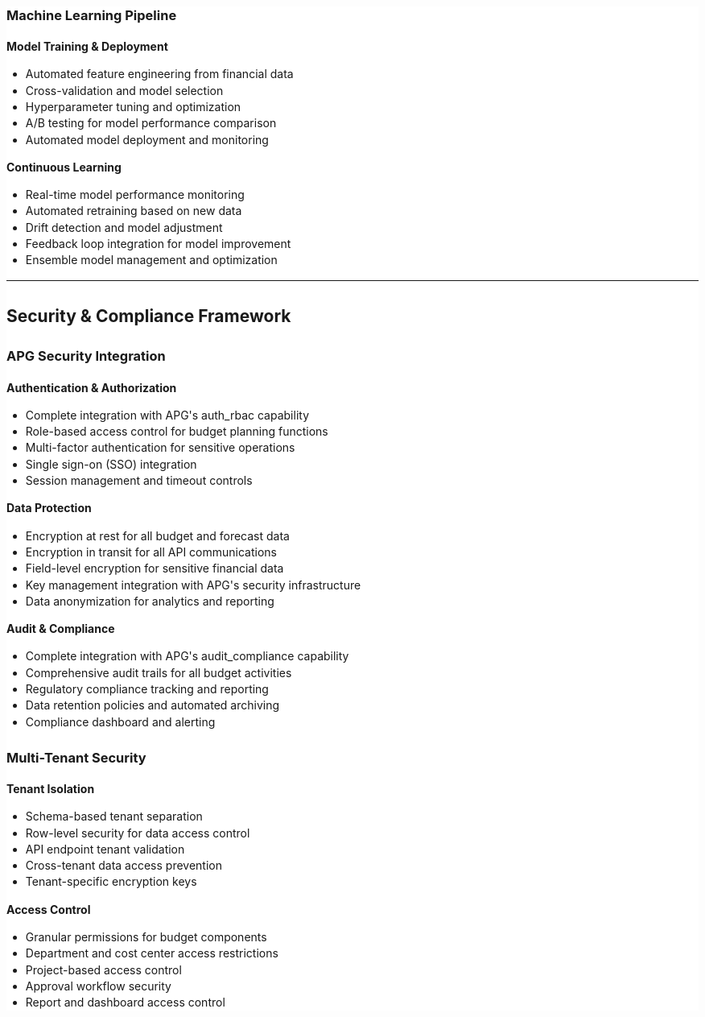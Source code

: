 ### Machine Learning Pipeline

**Model Training & Deployment**
- Automated feature engineering from financial data
- Cross-validation and model selection
- Hyperparameter tuning and optimization
- A/B testing for model performance comparison
- Automated model deployment and monitoring

**Continuous Learning**
- Real-time model performance monitoring
- Automated retraining based on new data
- Drift detection and model adjustment
- Feedback loop integration for model improvement
- Ensemble model management and optimization

---

## Security & Compliance Framework

### APG Security Integration

**Authentication & Authorization**
- Complete integration with APG's auth_rbac capability
- Role-based access control for budget planning functions
- Multi-factor authentication for sensitive operations
- Single sign-on (SSO) integration
- Session management and timeout controls

**Data Protection**
- Encryption at rest for all budget and forecast data
- Encryption in transit for all API communications
- Field-level encryption for sensitive financial data
- Key management integration with APG's security infrastructure
- Data anonymization for analytics and reporting

**Audit & Compliance**
- Complete integration with APG's audit_compliance capability
- Comprehensive audit trails for all budget activities
- Regulatory compliance tracking and reporting
- Data retention policies and automated archiving
- Compliance dashboard and alerting

### Multi-Tenant Security

**Tenant Isolation**
- Schema-based tenant separation
- Row-level security for data access control
- API endpoint tenant validation
- Cross-tenant data access prevention
- Tenant-specific encryption keys

**Access Control**
- Granular permissions for budget components
- Department and cost center access restrictions
- Project-based access control
- Approval workflow security
- Report and dashboard access control
